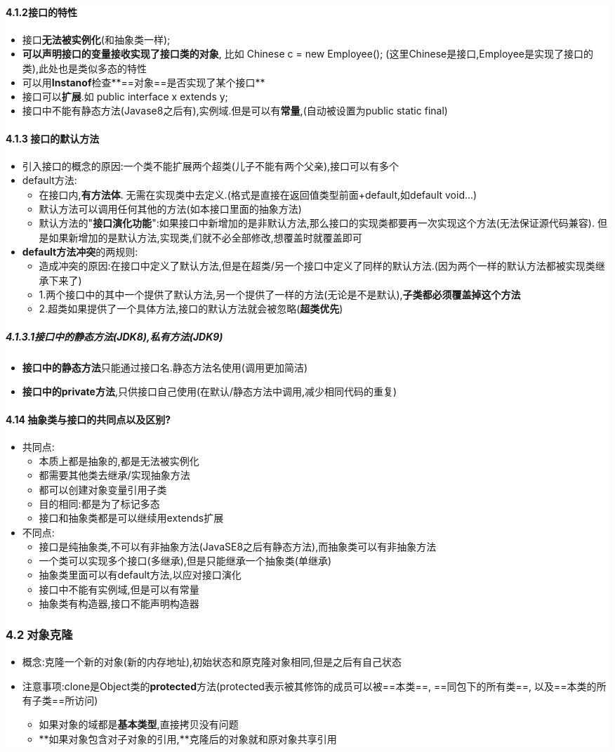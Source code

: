 ```java

```

#### 4.1.2接口的特性

* 接口**无法被实例化**(和抽象类一样);
* **可以声明接口的变量接收实现了接口类的对象**, 比如 Chinese c = new Employee(); (这里Chinese是接口,Employee是实现了接口的类),此处也是类似多态的特性
* 可以用**Instanof**检查**==对象==是否实现了某个接口**
* 接口可以**扩展**.如 public interface x extends y;
* 接口中不能有静态方法(Javase8之后有),实例域.但是可以有**常量**,(自动被设置为public static final)

####  4.1.3 接口的默认方法

* 引入接口的概念的原因:一个类不能扩展两个超类(儿子不能有两个父亲),接口可以有多个
* default方法:
  * 在接口内,**有方法体**. 无需在实现类中去定义.(格式是直接在返回值类型前面+default,如default void...)
  * 默认方法可以调用任何其他的方法(如本接口里面的抽象方法)
  * 默认方法的"**接口演化功能**":如果接口中新增加的是非默认方法,那么接口的实现类都要再一次实现这个方法(无法保证源代码兼容). 但是如果新增加的是默认方法,实现类,们就不必全部修改,想覆盖时就覆盖即可
* **default方法冲突**的两规则:
  * 造成冲突的原因:在接口中定义了默认方法,但是在超类/另一个接口中定义了同样的默认方法.(因为两个一样的默认方法都被实现类继承下来了)
  * 1.两个接口中的其中一个提供了默认方法,另一个提供了一样的方法(无论是不是默认),**子类都必须覆盖掉这个方法**
  * 2.超类如果提供了一个具体方法,接口的默认方法就会被忽略(**超类优先**)

##### 4.1.3.1接口中的静态方法(JDK8),私有方法(JDK9)

* **接口中的静态方法**只能通过接口名.静态方法名使用(调用更加简洁)

* **接口中的private方法**,只供接口自己使用(在默认/静态方法中调用,减少相同代码的重复)

#### 4.14 抽象类与接口的共同点以及区别?

* 共同点:
  * 本质上都是抽象的,都是无法被实例化
  * 都需要其他类去继承/实现抽象方法
  * 都可以创建对象变量引用子类
  * 目的相同:都是为了标记多态
  * 接口和抽象类都是可以继续用extends扩展
* 不同点:
  * 接口是纯抽象类,不可以有非抽象方法(JavaSE8之后有静态方法),而抽象类可以有非抽象方法
  * 一个类可以实现多个接口(多继承),但是只能继承一个抽象类(单继承)
  * 抽象类里面可以有default方法,以应对接口演化
  * 接口中不能有实例域,但是可以有常量
  * 抽象类有构造器,接口不能声明构造器

### 4.2 对象克隆

* 概念:克隆一个新的对象(新的内存地址),初始状态和原克隆对象相同,但是之后有自己状态

* 注意事项:clone是Object类的**protected**方法(protected表示被其修饰的成员可以被==本类==, ==同包下的所有类==, 以及==本类的所有子类==所访问)

  * 如果对象的域都是**基本类型**,直接拷贝没有问题
  * **如果对象包含对子对象的引用,**克隆后的对象就和原对象共享引用
